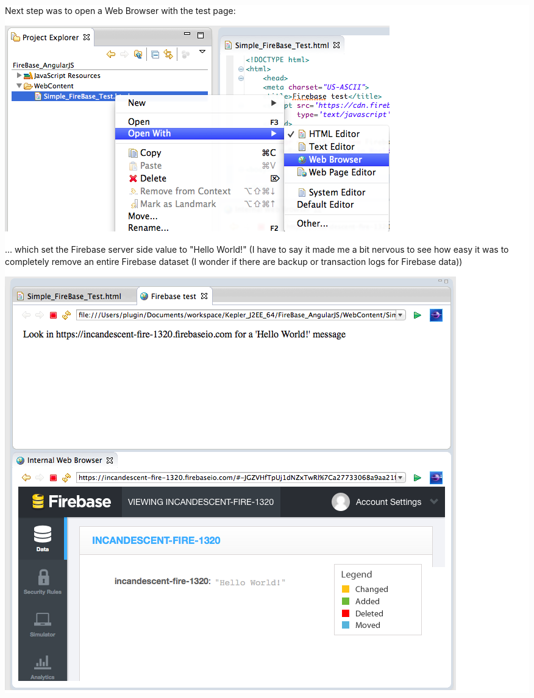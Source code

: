 
Next step was to open a Web Browser with the test page:

![](images/Screen_Shot_2014-02-24_at_15_44_23.png)

... which set the Firebase server side value to "Hello World!" (I have to say it made me a bit nervous to see how easy it was to completely remove an entire Firebase dataset (I wonder if there are backup or transaction logs for Firebase data))

![](images/Screen_Shot_2014-02-24_at_15_46_40.png)
